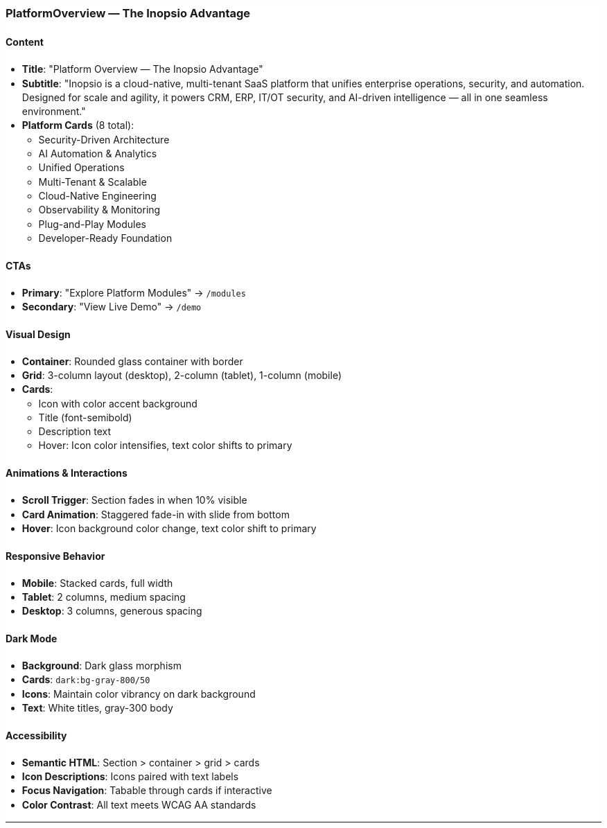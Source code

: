 
### PlatformOverview — The Inopsio Advantage

#### Content
- **Title**: "Platform Overview — The Inopsio Advantage"
- **Subtitle**: "Inopsio is a cloud-native, multi-tenant SaaS platform that unifies enterprise operations, security, and automation. Designed for scale and agility, it powers CRM, ERP, IT/OT security, and AI-driven intelligence — all in one seamless environment."
- **Platform Cards** (8 total):
  - Security-Driven Architecture
  - AI Automation & Analytics
  - Unified Operations
  - Multi-Tenant & Scalable
  - Cloud-Native Engineering
  - Observability & Monitoring
  - Plug-and-Play Modules
  - Developer-Ready Foundation

#### CTAs
- **Primary**: "Explore Platform Modules" → `/modules`
- **Secondary**: "View Live Demo" → `/demo`

#### Visual Design
- **Container**: Rounded glass container with border
- **Grid**: 3-column layout (desktop), 2-column (tablet), 1-column (mobile)
- **Cards**:
  - Icon with color accent background
  - Title (font-semibold)
  - Description text
  - Hover: Icon color intensifies, text color shifts to primary

#### Animations & Interactions
- **Scroll Trigger**: Section fades in when 10% visible
- **Card Animation**: Staggered fade-in with slide from bottom
- **Hover**: Icon background color change, text color shift to primary

#### Responsive Behavior
- **Mobile**: Stacked cards, full width
- **Tablet**: 2 columns, medium spacing
- **Desktop**: 3 columns, generous spacing

#### Dark Mode
- **Background**: Dark glass morphism
- **Cards**: `dark:bg-gray-800/50`
- **Icons**: Maintain color vibrancy on dark background
- **Text**: White titles, gray-300 body

#### Accessibility
- **Semantic HTML**: Section > container > grid > cards
- **Icon Descriptions**: Icons paired with text labels
- **Focus Navigation**: Tabable through cards if interactive
- **Color Contrast**: All text meets WCAG AA standards

---